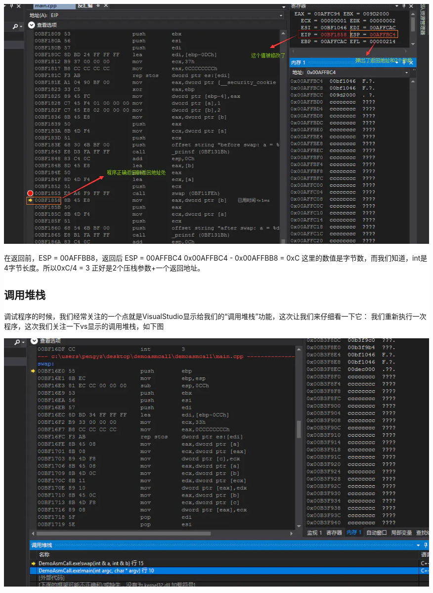 ![](跳转，执行，返回：从汇编看函数调用/IMG_2022-03-21-10-44-51.png)

在返回前，ESP = 00AFFBB8，返回后 ESP = 00AFFBC4
0x00AFFBC4 - 0x00AFFBB8 = 0xC
这里的数值是字节数，而我们知道，int是4字节长度。所以0xC/4 = 3
正好是2个压栈参数+一个返回地址。

## 调用堆栈
调试程序的时候，我们经常关注的一个点就是VisualStudio显示给我们的“调用堆栈”功能，这次让我们来仔细看一下它：
我们重新执行一次程序，这次我们关注一下vs显示的调用堆栈，如下图

![](跳转，执行，返回：从汇编看函数调用/IMG_2022-03-21-10-45-50.png)

